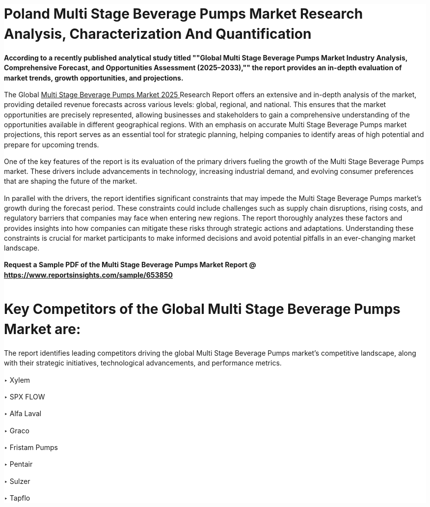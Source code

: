 # Poland Multi Stage Beverage Pumps Market Research Analysis, Characterization And Quantification

<strong>According to a recently published analytical study titled ""Global Multi Stage Beverage Pumps Market Industry Analysis, Comprehensive Forecast, and Opportunities Assessment (2025–2033),"" the report provides an in-depth evaluation of market trends, growth opportunities, and projections.</strong>

The Global <a href=https://www.reportsinsights.com/sample/653850>Multi Stage Beverage Pumps Market 2025 </a> Research Report offers an extensive and in-depth analysis of the market, providing detailed revenue forecasts across various levels: global, regional, and national. This ensures that the market opportunities are precisely represented, allowing businesses and stakeholders to gain a comprehensive understanding of the opportunities available in different geographical regions. With an emphasis on accurate Multi Stage Beverage Pumps market projections, this report serves as an essential tool for strategic planning, helping companies to identify areas of high potential and prepare for upcoming trends.

One of the key features of the report is its evaluation of the primary drivers fueling the growth of the Multi Stage Beverage Pumps market. These drivers include advancements in technology, increasing industrial demand, and evolving consumer preferences that are shaping the future of the market. 

In parallel with the drivers, the report identifies significant constraints that may impede the Multi Stage Beverage Pumps market’s growth during the forecast period. These constraints could include challenges such as supply chain disruptions, rising costs, and regulatory barriers that companies may face when entering new regions. The report thoroughly analyzes these factors and provides insights into how companies can mitigate these risks through strategic actions and adaptations. Understanding these constraints is crucial for market participants to make informed decisions and avoid potential pitfalls in an ever-changing market landscape.

<strong>Request a Sample PDF of the Multi Stage Beverage Pumps Market Report </strong><strong>@<a href=https://www.reportsinsights.com/sample/653850> https://www.reportsinsights.com/sample/653850</a></strong></font>

# <strong>Key Competitors of the Global Multi Stage Beverage Pumps Market are:</strong>

The report identifies leading competitors driving the global Multi Stage Beverage Pumps market’s competitive landscape, along with their strategic initiatives, technological advancements, and performance metrics.

‣ Xylem

‣ SPX FLOW

‣ Alfa Laval

‣ Graco

‣ Fristam Pumps

‣ Pentair

‣ Sulzer

‣ Tapflo
